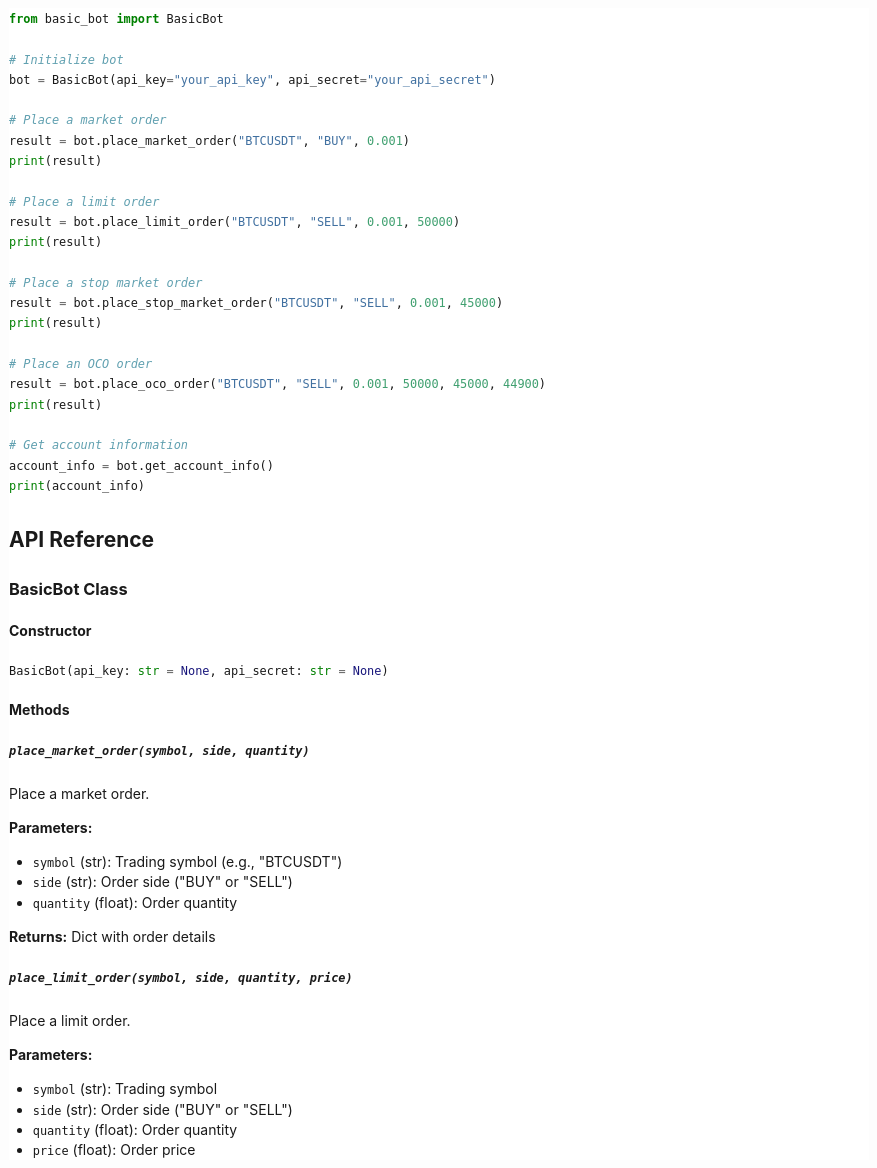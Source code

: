 ```python
from basic_bot import BasicBot

# Initialize bot
bot = BasicBot(api_key="your_api_key", api_secret="your_api_secret")

# Place a market order
result = bot.place_market_order("BTCUSDT", "BUY", 0.001)
print(result)

# Place a limit order
result = bot.place_limit_order("BTCUSDT", "SELL", 0.001, 50000)
print(result)

# Place a stop market order
result = bot.place_stop_market_order("BTCUSDT", "SELL", 0.001, 45000)
print(result)

# Place an OCO order
result = bot.place_oco_order("BTCUSDT", "SELL", 0.001, 50000, 45000, 44900)
print(result)

# Get account information
account_info = bot.get_account_info()
print(account_info)
```

## API Reference

### BasicBot Class

#### Constructor
```python
BasicBot(api_key: str = None, api_secret: str = None)
```

#### Methods

##### `place_market_order(symbol, side, quantity)`
Place a market order.

**Parameters:**
- `symbol` (str): Trading symbol (e.g., "BTCUSDT")
- `side` (str): Order side ("BUY" or "SELL")
- `quantity` (float): Order quantity

**Returns:** Dict with order details

##### `place_limit_order(symbol, side, quantity, price)`
Place a limit order.

**Parameters:**
- `symbol` (str): Trading symbol
- `side` (str): Order side ("BUY" or "SELL")
- `quantity` (float): Order quantity
- `price` (float): Order price

